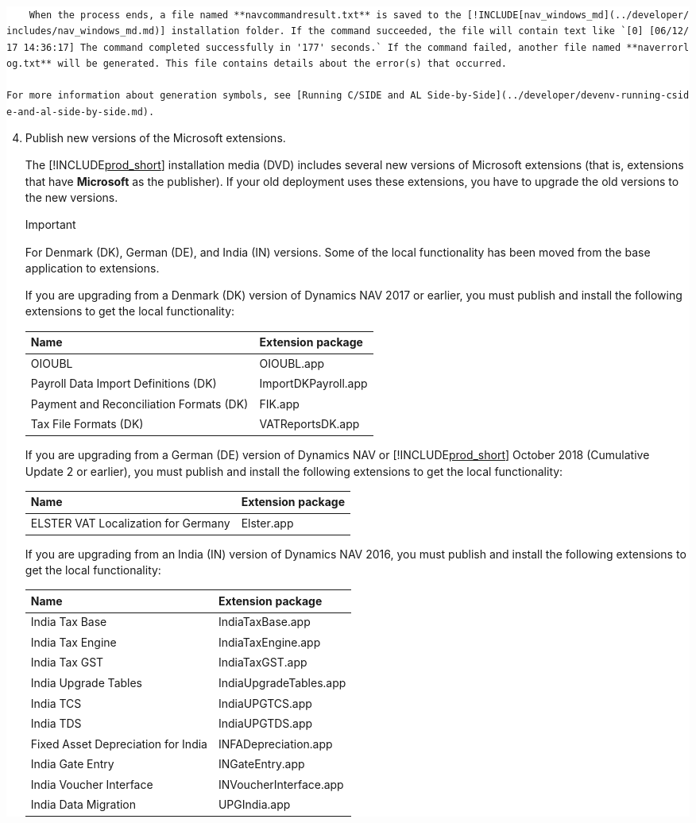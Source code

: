         When the process ends, a file named **navcommandresult.txt** is saved to the [!INCLUDE[nav_windows_md](../developer/includes/nav_windows_md.md)] installation folder. If the command succeeded, the file will contain text like `[0] [06/12/17 14:36:17] The command completed successfully in '177' seconds.` If the command failed, another file named **naverrorlog.txt** will be generated. This file contains details about the error(s) that occurred. 
            
    For more information about generation symbols, see [Running C/SIDE and AL Side-by-Side](../developer/devenv-running-cside-and-al-side-by-side.md).

4. <a name="PublishNew"></a>Publish new versions of the Microsoft extensions.

    The [!INCLUDE[prod_short](../developer/includes/prod_short.md)] installation media (DVD) includes several new versions of Microsoft extensions (that is, extensions that have **Microsoft** as the publisher). If your old deployment uses these extensions, you have to upgrade the old versions to the new versions.

    > [!IMPORTANT]
    > For Denmark (DK), German (DE), and India (IN) versions. Some of the local functionality has been moved from the base application to extensions.
    >
    > If you are upgrading from a Denmark (DK) version of Dynamics NAV 2017 or earlier, you must publish and install the following extensions to get the local functionality:
    >
    >|Name|Extension package|
    >|----|---------|
    >|OIOUBL |OIOUBL.app|
    >|Payroll Data Import Definitions (DK)| ImportDKPayroll.app| 
    >|Payment and Reconciliation Formats (DK)|FIK.app |
    >|Tax File Formats (DK)| VATReportsDK.app|
    >
    > If you are upgrading from a German (DE) version of Dynamics NAV or [!INCLUDE[prod_short](../developer/includes/prod_short.md)] October 2018 (Cumulative Update 2 or earlier), you must publish and install the following extensions to get the local functionality:
    >
    >|Name|Extension package|
    >|----|---------|
    >|ELSTER VAT Localization for Germany| Elster.app|
    >
    > If you are upgrading from an India (IN) version of Dynamics NAV 2016, you must publish and install the following extensions to get the local functionality:
    >
    >|Name|Extension package|
    >|----|---------|
    >|India Tax Base| IndiaTaxBase.app|
    >|India Tax Engine| IndiaTaxEngine.app||
    >|India Tax GST| IndiaTaxGST.app|
    >|India Upgrade Tables| IndiaUpgradeTables.app|
    >|India TCS| IndiaUPGTCS.app|
    >|India TDS| IndiaUPGTDS.app|
    >|Fixed Asset Depreciation for India| INFADepreciation.app|
    >|India Gate Entry| INGateEntry.app|
    >|India Voucher Interface|INVoucherInterface.app|
    >|India Data Migration|UPGIndia.app|
